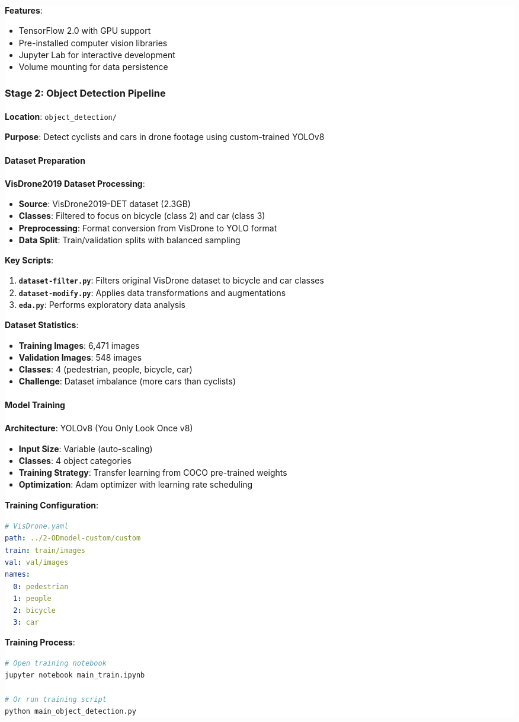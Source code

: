 **Features**:
- TensorFlow 2.0 with GPU support
- Pre-installed computer vision libraries
- Jupyter Lab for interactive development
- Volume mounting for data persistence

### Stage 2: Object Detection Pipeline

**Location**: `object_detection/`

**Purpose**: Detect cyclists and cars in drone footage using custom-trained YOLOv8

#### Dataset Preparation

**VisDrone2019 Dataset Processing**:
- **Source**: VisDrone2019-DET dataset (2.3GB)
- **Classes**: Filtered to focus on bicycle (class 2) and car (class 3)
- **Preprocessing**: Format conversion from VisDrone to YOLO format
- **Data Split**: Train/validation splits with balanced sampling

**Key Scripts**:
1. **`dataset-filter.py`**: Filters original VisDrone dataset to bicycle and car classes
2. **`dataset-modify.py`**: Applies data transformations and augmentations
3. **`eda.py`**: Performs exploratory data analysis

**Dataset Statistics**:
- **Training Images**: 6,471 images
- **Validation Images**: 548 images
- **Classes**: 4 (pedestrian, people, bicycle, car)
- **Challenge**: Dataset imbalance (more cars than cyclists)

#### Model Training

**Architecture**: YOLOv8 (You Only Look Once v8)
- **Input Size**: Variable (auto-scaling)
- **Classes**: 4 object categories
- **Training Strategy**: Transfer learning from COCO pre-trained weights
- **Optimization**: Adam optimizer with learning rate scheduling

**Training Configuration**:
```yaml
# VisDrone.yaml
path: ../2-ODmodel-custom/custom
train: train/images
val: val/images
names:
  0: pedestrian
  1: people  
  2: bicycle
  3: car
```

**Training Process**:
```bash
# Open training notebook
jupyter notebook main_train.ipynb

# Or run training script
python main_object_detection.py
```

